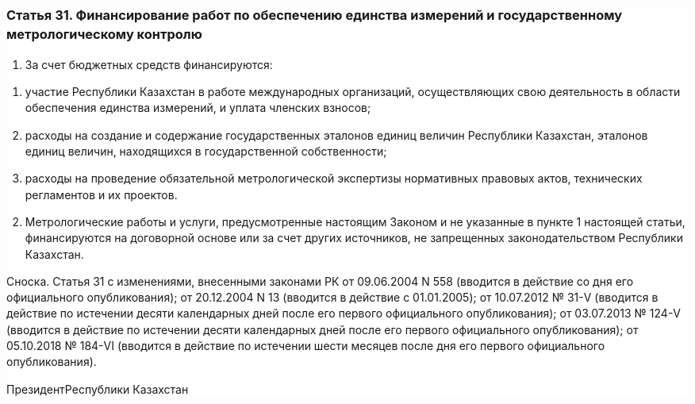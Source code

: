 ### Статья 31. Финансирование работ по обеспечению единства измерений и государственному метрологическому контролю

1. За счет бюджетных средств финансируются:

1) участие Республики Казахстан в работе международных организаций, осуществляющих свою деятельность в области обеспечения единства измерений, и уплата членских взносов;

2) расходы на создание и содержание государственных эталонов единиц величин Республики Казахстан, эталонов единиц величин, находящихся в государственной собственности;

3) расходы на проведение обязательной метрологической экспертизы нормативных правовых актов, технических регламентов и их проектов.

2. Метрологические работы и услуги, предусмотренные настоящим Законом и не указанные в пункте 1 настоящей статьи, финансируются на договорной основе или за счет других источников, не запрещенных законодательством Республики Казахстан.

Сноска. Статья 31 с изменениями, внесенными законами РК от 09.06.2004 N 558 (вводится в действие со дня его официального опубликования); от 20.12.2004 N 13 (вводится в действие с 01.01.2005); от 10.07.2012 № 31-V (вводится в действие по истечении десяти календарных дней после его первого официального опубликования); от 03.07.2013 № 124-V (вводится в действие по истечении десяти календарных дней после его первого официального опубликования); от 05.10.2018 № 184-VІ (вводится в действие по истечении шести месяцев после дня его первого официального опубликования).

Пре­зи­дентРес­пуб­ли­ки Ка­зах­стан

